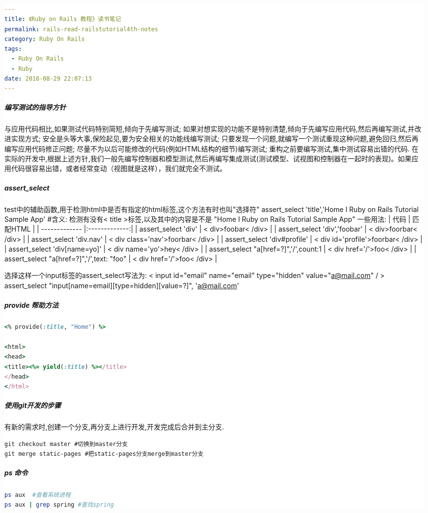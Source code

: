 ```yaml
---
title: 《Ruby on Rails 教程》读书笔记
permalink: rails-read-railstutorial4th-notes
category: Ruby On Rails
tags:
  - Ruby On Rails
  - Ruby
date: 2016-08-29 22:07:13
---
```


##### 编写测试的指导方针
与应用代码相比,如果测试代码特别简短,倾向于先编写测试;
如果对想实现的功能不是特别清楚,倾向于先编写应用代码,然后再编写测试,并改进实现方式;
安全是头等大事,保险起见,要为安全相关的功能线编写测试;
只要发现一个问题,就编写一个测试重现这种问题,避免回归,然后再编写应用代码修正问题;
尽量不为以后可能修改的代码(例如HTML结构的细节)编写测试;
重构之前要编写测试,集中测试容易出错的代码.
在实际的开发中,根据上述方针,我们一般先编写控制器和模型测试,然后再编写集成测试(测试模型、试视图和控制器在一起时的表现)。如果应用代码很容易出错，或者经常变动（视图就是这样），我们就完全不测试。
##### assert_select
test中的辅助函数,用于检测html中是否有指定的html标签,这个方法有时也叫"选择符"
assert_select 'title','Home I Ruby on Rails Tutorial Sample App' #含义: 检测有没有< title \>标签,以及其中的内容是不是 "Home I Ruby on Rails Tutorial Sample App"
一些用法:
| 代码        | 匹配HTML         |
| ------------- |:-------------:|
| assert_select 'div'      | < div>foobar< /div> |
| assert_select 'div','foobar'     | < div>foorbar< /div> |
| assert_select 'div.nav'     | < div class='nav'>foorbar< /div> |
| assert_select 'div#profile'     | < div id='profile'>foorbar< /div> |
| assert_select 'div[name=yo]'     | < div name='yo'>hey< /div> |
| assert_select "a[href=?]",'/',count:1    | < div href='/'>foo< /div> |
| assert_select "a[href=?]",'/',text: "foo"    | < div href='/'>foo< /div> |

选择这样一个input标签的assert_select写法为:
< input id="email" name="email" type="hidden" value="a@mail.com" / >
assert_select "input[name=email][type=hidden][value=?]", 'a@mail.com'

##### provide 帮助方法
```ruby
<% provide(:title, "Home") %>

<html>
<head>
<title><%= yield(:title) %></title>
</head>
</html>
```
##### 使用git开发的步骤
有新的需求时,创建一个分支,再分支上进行开发,开发完成后合并到主分支.
```git
git checkout master #切换到master分支
git merge static-pages #把static-pages分支merge到master分支
```
##### ps 命令
```bash
ps aux  #查看系统进程
ps aux | grep spring #查找spring
```